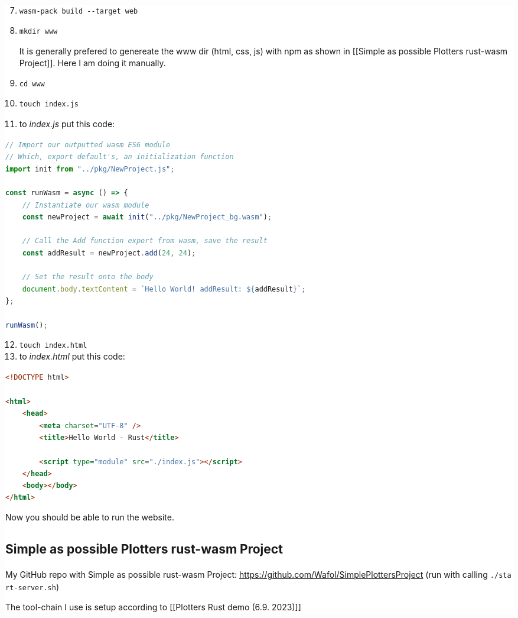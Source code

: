 ```rust
```

7. ``wasm-pack build --target web`` 
8. ``mkdir www`` 

    It is generally prefered to genereate the www dir (html, css, js) with npm as shown in [[Simple as possible Plotters rust-wasm Project]]. Here I am doing it manually.

9. ``cd www``
10. ``touch index.js``
11. to *index.js* put this code:
```js
// Import our outputted wasm ES6 module
// Which, export default's, an initialization function
import init from "../pkg/NewProject.js";

const runWasm = async () => {
	// Instantiate our wasm module
	const newProject = await init("../pkg/NewProject_bg.wasm");
	
	// Call the Add function export from wasm, save the result
	const addResult = newProject.add(24, 24);
	
	// Set the result onto the body
	document.body.textContent = `Hello World! addResult: ${addResult}`;
};

runWasm();
```

12. ``touch index.html``
13. to *index.html* put this code:
```html
<!DOCTYPE html>

<html>
	<head>
		<meta charset="UTF-8" />
		<title>Hello World - Rust</title>
		
		<script type="module" src="./index.js"></script>
	</head>
	<body></body>
</html>
```

Now you should be able to run the website.


## Simple as possible Plotters rust-wasm Project
My GitHub repo with Simple as possible rust-wasm Project: https://github.com/Wafol/SimplePlottersProject (run with calling ``./start-server.sh``)

The tool-chain I use is setup according to [[Plotters Rust demo (6.9. 2023)]]
